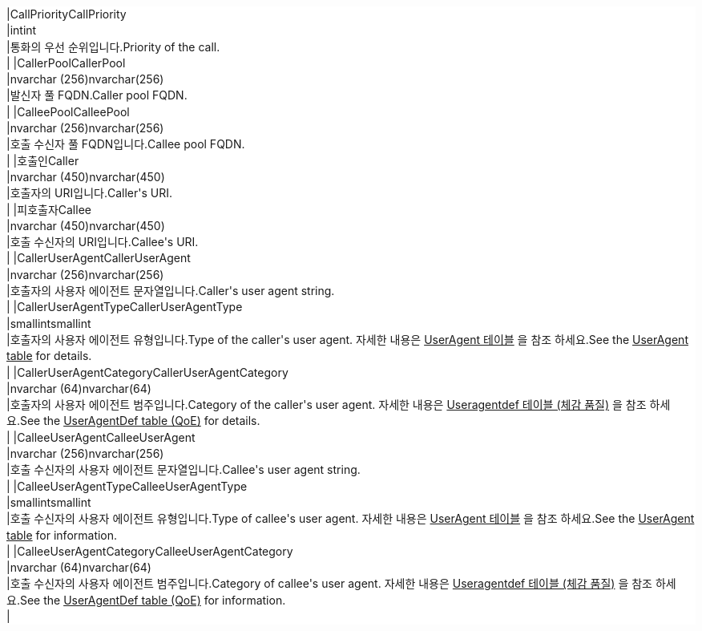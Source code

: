 |<span data-ttu-id="fac4b-136">CallPriority</span><span class="sxs-lookup"><span data-stu-id="fac4b-136">CallPriority</span></span>  <br/> |<span data-ttu-id="fac4b-137">int</span><span class="sxs-lookup"><span data-stu-id="fac4b-137">int</span></span>  <br/> |<span data-ttu-id="fac4b-138">통화의 우선 순위입니다.</span><span class="sxs-lookup"><span data-stu-id="fac4b-138">Priority of the call.</span></span>  <br/> |
|<span data-ttu-id="fac4b-139">CallerPool</span><span class="sxs-lookup"><span data-stu-id="fac4b-139">CallerPool</span></span>  <br/> |<span data-ttu-id="fac4b-140">nvarchar (256)</span><span class="sxs-lookup"><span data-stu-id="fac4b-140">nvarchar(256)</span></span>  <br/> |<span data-ttu-id="fac4b-141">발신자 풀 FQDN.</span><span class="sxs-lookup"><span data-stu-id="fac4b-141">Caller pool FQDN.</span></span>  <br/> |
|<span data-ttu-id="fac4b-142">CalleePool</span><span class="sxs-lookup"><span data-stu-id="fac4b-142">CalleePool</span></span>  <br/> |<span data-ttu-id="fac4b-143">nvarchar (256)</span><span class="sxs-lookup"><span data-stu-id="fac4b-143">nvarchar(256)</span></span>  <br/> |<span data-ttu-id="fac4b-144">호출 수신자 풀 FQDN입니다.</span><span class="sxs-lookup"><span data-stu-id="fac4b-144">Callee pool FQDN.</span></span>  <br/> |
|<span data-ttu-id="fac4b-145">호출인</span><span class="sxs-lookup"><span data-stu-id="fac4b-145">Caller</span></span>  <br/> |<span data-ttu-id="fac4b-146">nvarchar (450)</span><span class="sxs-lookup"><span data-stu-id="fac4b-146">nvarchar(450)</span></span>  <br/> |<span data-ttu-id="fac4b-147">호출자의 URI입니다.</span><span class="sxs-lookup"><span data-stu-id="fac4b-147">Caller's URI.</span></span>  <br/> |
|<span data-ttu-id="fac4b-148">피호출자</span><span class="sxs-lookup"><span data-stu-id="fac4b-148">Callee</span></span>  <br/> |<span data-ttu-id="fac4b-149">nvarchar (450)</span><span class="sxs-lookup"><span data-stu-id="fac4b-149">nvarchar(450)</span></span>  <br/> |<span data-ttu-id="fac4b-150">호출 수신자의 URI입니다.</span><span class="sxs-lookup"><span data-stu-id="fac4b-150">Callee's URI.</span></span>  <br/> |
|<span data-ttu-id="fac4b-151">CallerUserAgent</span><span class="sxs-lookup"><span data-stu-id="fac4b-151">CallerUserAgent</span></span>  <br/> |<span data-ttu-id="fac4b-152">nvarchar (256)</span><span class="sxs-lookup"><span data-stu-id="fac4b-152">nvarchar(256)</span></span>  <br/> |<span data-ttu-id="fac4b-153">호출자의 사용자 에이전트 문자열입니다.</span><span class="sxs-lookup"><span data-stu-id="fac4b-153">Caller's user agent string.</span></span>  <br/> |
|<span data-ttu-id="fac4b-154">CallerUserAgentType</span><span class="sxs-lookup"><span data-stu-id="fac4b-154">CallerUserAgentType</span></span>  <br/> |<span data-ttu-id="fac4b-155">smallint</span><span class="sxs-lookup"><span data-stu-id="fac4b-155">smallint</span></span>  <br/> |<span data-ttu-id="fac4b-156">호출자의 사용자 에이전트 유형입니다.</span><span class="sxs-lookup"><span data-stu-id="fac4b-156">Type of the caller's user agent.</span></span> <span data-ttu-id="fac4b-157">자세한 내용은 [UserAgent 테이블](useragent.md) 을 참조 하세요.</span><span class="sxs-lookup"><span data-stu-id="fac4b-157">See the [UserAgent table](useragent.md) for details.</span></span> <br/> |
|<span data-ttu-id="fac4b-158">CallerUserAgentCategory</span><span class="sxs-lookup"><span data-stu-id="fac4b-158">CallerUserAgentCategory</span></span>  <br/> |<span data-ttu-id="fac4b-159">nvarchar (64)</span><span class="sxs-lookup"><span data-stu-id="fac4b-159">nvarchar(64)</span></span>  <br/> |<span data-ttu-id="fac4b-160">호출자의 사용자 에이전트 범주입니다.</span><span class="sxs-lookup"><span data-stu-id="fac4b-160">Category of the caller's user agent.</span></span> <span data-ttu-id="fac4b-161">자세한 내용은 [Useragentdef 테이블 (체감 품질)](useragentdef-qoe.md) 을 참조 하세요.</span><span class="sxs-lookup"><span data-stu-id="fac4b-161">See the [UserAgentDef table (QoE)](useragentdef-qoe.md) for details.</span></span> <br/> |
|<span data-ttu-id="fac4b-162">CalleeUserAgent</span><span class="sxs-lookup"><span data-stu-id="fac4b-162">CalleeUserAgent</span></span>  <br/> |<span data-ttu-id="fac4b-163">nvarchar (256)</span><span class="sxs-lookup"><span data-stu-id="fac4b-163">nvarchar(256)</span></span>  <br/> |<span data-ttu-id="fac4b-164">호출 수신자의 사용자 에이전트 문자열입니다.</span><span class="sxs-lookup"><span data-stu-id="fac4b-164">Callee's user agent string.</span></span>  <br/> |
|<span data-ttu-id="fac4b-165">CalleeUserAgentType</span><span class="sxs-lookup"><span data-stu-id="fac4b-165">CalleeUserAgentType</span></span>  <br/> |<span data-ttu-id="fac4b-166">smallint</span><span class="sxs-lookup"><span data-stu-id="fac4b-166">smallint</span></span>  <br/> |<span data-ttu-id="fac4b-167">호출 수신자의 사용자 에이전트 유형입니다.</span><span class="sxs-lookup"><span data-stu-id="fac4b-167">Type of callee's user agent.</span></span> <span data-ttu-id="fac4b-168">자세한 내용은 [UserAgent 테이블](useragent.md) 을 참조 하세요.</span><span class="sxs-lookup"><span data-stu-id="fac4b-168">See the [UserAgent table](useragent.md) for information.</span></span> <br/> |
|<span data-ttu-id="fac4b-169">CalleeUserAgentCategory</span><span class="sxs-lookup"><span data-stu-id="fac4b-169">CalleeUserAgentCategory</span></span>  <br/> |<span data-ttu-id="fac4b-170">nvarchar (64)</span><span class="sxs-lookup"><span data-stu-id="fac4b-170">nvarchar(64)</span></span>  <br/> |<span data-ttu-id="fac4b-171">호출 수신자의 사용자 에이전트 범주입니다.</span><span class="sxs-lookup"><span data-stu-id="fac4b-171">Category of callee's user agent.</span></span> <span data-ttu-id="fac4b-172">자세한 내용은 [Useragentdef 테이블 (체감 품질)](useragentdef-qoe.md) 을 참조 하세요.</span><span class="sxs-lookup"><span data-stu-id="fac4b-172">See the [UserAgentDef table (QoE)](useragentdef-qoe.md) for information.</span></span> <br/> |